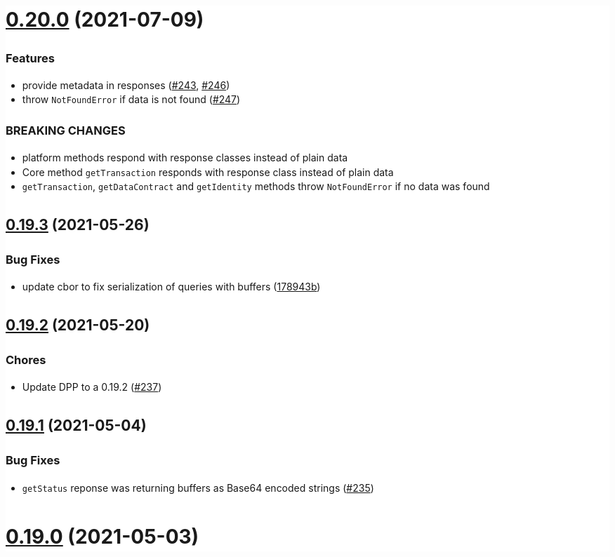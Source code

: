 # [0.20.0](https://github.com/dashevo/dapi-client/compare/v0.19.3...v0.20.0) (2021-07-09)


### Features

* provide metadata in responses ([#243](https://github.com/dashevo/dapi-client/issues/243), [#246](https://github.com/dashevo/dapi-client/issues/246))
* throw `NotFoundError` if data is not found ([#247](https://github.com/dashevo/dapi-client/issues/247))


### BREAKING CHANGES

* platform methods respond with response classes instead of plain data
* Core method `getTransaction` responds with response class instead of plain data
* `getTransaction`, `getDataContract` and `getIdentity` methods throw `NotFoundError` if no data was found



## [0.19.3](https://github.com/dashevo/dapi-client/compare/v0.19.2...v0.19.3) (2021-05-26)


### Bug Fixes

* update cbor to fix serialization of queries with buffers ([178943b](https://github.com/dashevo/dapi-client/commit/178943b465b30ed838cb03a5a10c6f939db92a39))



## [0.19.2](https://github.com/dashevo/dapi-client/compare/v0.19.1...v0.19.2) (2021-05-20)


### Chores

* Update DPP to a 0.19.2 ([#237](https://github.com/dashevo/dapi-client/issues/237))



## [0.19.1](https://github.com/dashevo/dapi-client/compare/v0.19.0...v0.19.1) (2021-05-04)


### Bug Fixes

* `getStatus` reponse was returning buffers as Base64 encoded strings ([#235](https://github.com/dashevo/dapi-client/issues/235))



# [0.19.0](https://github.com/dashevo/dapi-client/compare/v0.18.0...v0.19.0) (2021-05-03)
